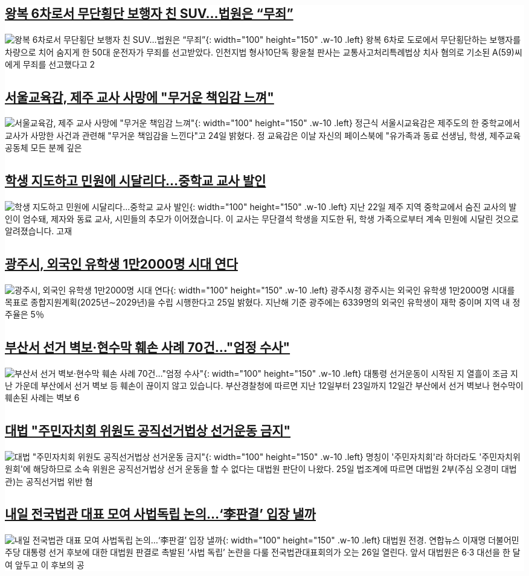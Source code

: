 ## [왕복 6차로서 무단횡단 보행자 친 SUV…법원은 “무죄”](https://n.news.naver.com/mnews/article/009/0005497984)

![왕복 6차로서 무단횡단 보행자 친 SUV…법원은 “무죄”](https://mimgnews.pstatic.net/image/origin/009/2025/05/25/5497984.jpg?type=nf220_150){: width="100" height="150" .w-10 .left}
왕복 6차로 도로에서 무단횡단하는 보행자를 차량으로 치어 숨지게 한 50대 운전자가 무죄를 선고받았다. 인천지법 형사10단독 황윤철 판사는 교통사고처리특례법상 치사 혐의로 기소된 A(59)씨에게 무죄를 선고했다고 2

## [서울교육감, 제주 교사 사망에 "무거운 책임감 느껴"](https://n.news.naver.com/mnews/article/001/0015408160)

![서울교육감, 제주 교사 사망에 "무거운 책임감 느껴"](https://mimgnews.pstatic.net/image/origin/001/2025/05/24/15408160.jpg?type=nf220_150){: width="100" height="150" .w-10 .left}
정근식 서울시교육감은 제주도의 한 중학교에서 교사가 사망한 사건과 관련해 "무거운 책임감을 느낀다"고 24일 밝혔다. 정 교육감은 이날 자신의 페이스북에 "유가족과 동료 선생님, 학생, 제주교육공동체 모든 분께 깊은

## [학생 지도하고 민원에 시달리다...중학교 교사 발인](https://n.news.naver.com/mnews/article/052/0002197281)

![학생 지도하고 민원에 시달리다...중학교 교사 발인](https://mimgnews.pstatic.net/image/origin/052/2025/05/24/2197281.jpg?type=nf220_150){: width="100" height="150" .w-10 .left}
지난 22일 제주 지역 중학교에서 숨진 교사의 발인이 엄수돼, 제자와 동료 교사, 시민들의 추모가 이어졌습니다. 이 교사는 무단결석 학생을 지도한 뒤, 학생 가족으로부터 계속 민원에 시달린 것으로 알려졌습니다. 고재

## [광주시, 외국인 유학생 1만2000명 시대 연다](https://n.news.naver.com/mnews/article/016/0002475816)

![광주시, 외국인 유학생 1만2000명 시대 연다](https://mimgnews.pstatic.net/image/origin/016/2025/05/25/2475816.jpg?type=nf220_150){: width="100" height="150" .w-10 .left}
광주시청 광주시는 외국인 유학생 1만2000명 시대를 목표로 종합지원계획(2025년∼2029년)을 수립 시행한다고 25일 밝혔다. 지난해 기준 광주에는 6339명의 외국인 유학생이 재학 중이며 지역 내 정주율은 5％

## [부산서 선거 벽보·현수막 훼손 사례 70건…"엄정 수사"](https://n.news.naver.com/mnews/article/422/0000743343)

![부산서 선거 벽보·현수막 훼손 사례 70건…"엄정 수사"](https://mimgnews.pstatic.net/image/origin/422/2025/05/24/743343.jpg?type=nf220_150){: width="100" height="150" .w-10 .left}
대통령 선거운동이 시작된 지 열흘이 조금 지난 가운데 부산에서 선거 벽보 등 훼손이 끊이지 않고 있습니다. 부산경찰청에 따르면 지난 12일부터 23일까지 12일간 부산에서 선거 벽보나 현수막이 훼손된 사례는 벽보 6

## [대법 "주민자치회 위원도 공직선거법상 선거운동 금지"](https://n.news.naver.com/mnews/article/014/0005354115)

![대법 "주민자치회 위원도 공직선거법상 선거운동 금지"](https://mimgnews.pstatic.net/image/origin/014/2025/05/25/5354115.jpg?type=nf220_150){: width="100" height="150" .w-10 .left}
명칭이 '주민자치회'라 하더라도 '주민자치위원회'에 해당하므로 소속 위원은 공직선거법상 선거 운동을 할 수 없다는 대법원 판단이 나왔다. 25일 법조계에 따르면 대법원 2부(주심 오경미 대법관)는 공직선거법 위반 혐

## [내일 전국법관 대표 모여 사법독립 논의…‘李판결’ 입장 낼까](https://n.news.naver.com/mnews/article/021/0002711748)

![내일 전국법관 대표 모여 사법독립 논의…‘李판결’ 입장 낼까](https://mimgnews.pstatic.net/image/origin/021/2025/05/25/2711748.jpg?type=nf220_150){: width="100" height="150" .w-10 .left}
대법원 전경. 연합뉴스 이재명 더불어민주당 대통령 선거 후보에 대한 대법원 판결로 촉발된 ‘사법 독립’ 논란을 다룰 전국법관대표회의가 오는 26일 열린다. 앞서 대법원은 6·3 대선을 한 달 여 앞두고 이 후보의 공
